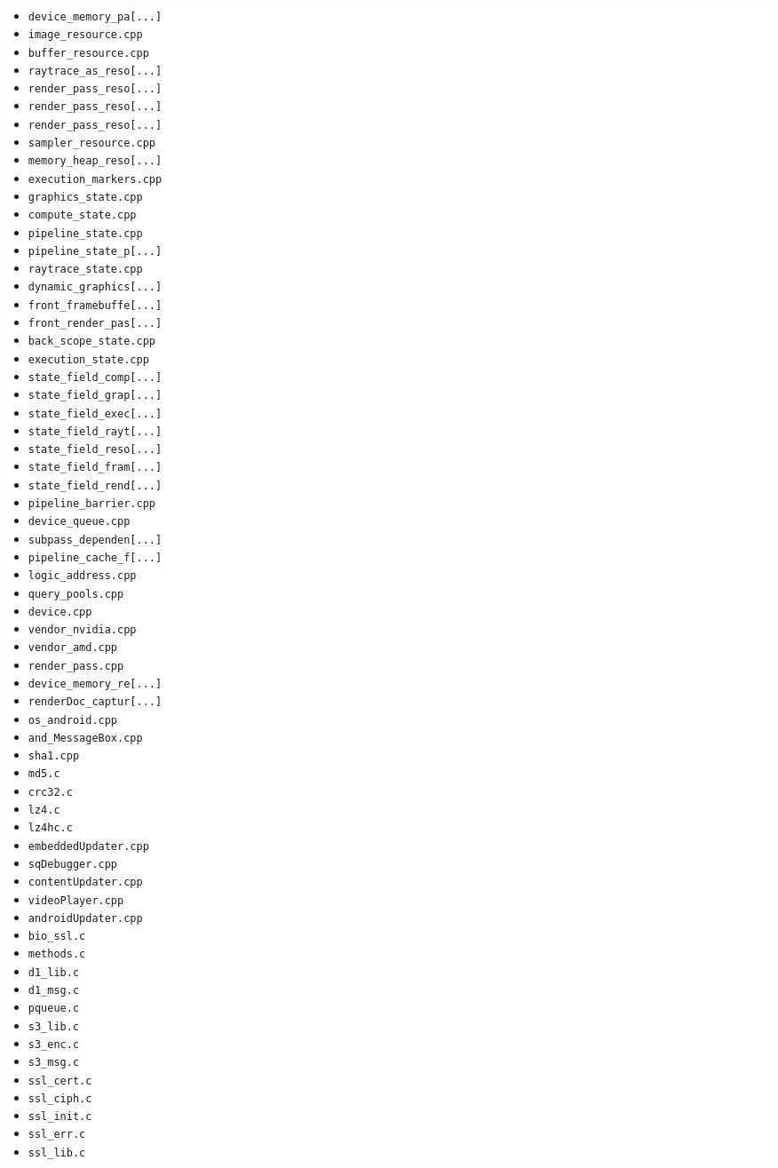 - `device_memory_pa[...]`
- `image_resource.cpp`
- `buffer_resource.cpp`
- `raytrace_as_reso[...]`
- `render_pass_reso[...]`
- `render_pass_reso[...]`
- `render_pass_reso[...]`
- `sampler_resource.cpp`
- `memory_heap_reso[...]`
- `execution_markers.cpp`
- `graphics_state.cpp`
- `compute_state.cpp`
- `pipeline_state.cpp`
- `pipeline_state_p[...]`
- `raytrace_state.cpp`
- `dynamic_graphics[...]`
- `front_framebuffe[...]`
- `front_render_pas[...]`
- `back_scope_state.cpp`
- `execution_state.cpp`
- `state_field_comp[...]`
- `state_field_grap[...]`
- `state_field_exec[...]`
- `state_field_rayt[...]`
- `state_field_reso[...]`
- `state_field_fram[...]`
- `state_field_rend[...]`
- `pipeline_barrier.cpp`
- `device_queue.cpp`
- `subpass_dependen[...]`
- `pipeline_cache_f[...]`
- `logic_address.cpp`
- `query_pools.cpp`
- `device.cpp`
- `vendor_nvidia.cpp`
- `vendor_amd.cpp`
- `render_pass.cpp`
- `device_memory_re[...]`
- `renderDoc_captur[...]`
- `os_android.cpp`
- `and_MessageBox.cpp`
- `sha1.cpp`
- `md5.c`
- `crc32.c`
- `lz4.c`
- `lz4hc.c`
- `embeddedUpdater.cpp`
- `sqDebugger.cpp`
- `contentUpdater.cpp`
- `videoPlayer.cpp`
- `androidUpdater.cpp`
- `bio_ssl.c`
- `methods.c`
- `d1_lib.c`
- `d1_msg.c`
- `pqueue.c`
- `s3_lib.c`
- `s3_enc.c`
- `s3_msg.c`
- `ssl_cert.c`
- `ssl_ciph.c`
- `ssl_init.c`
- `ssl_err.c`
- `ssl_lib.c`